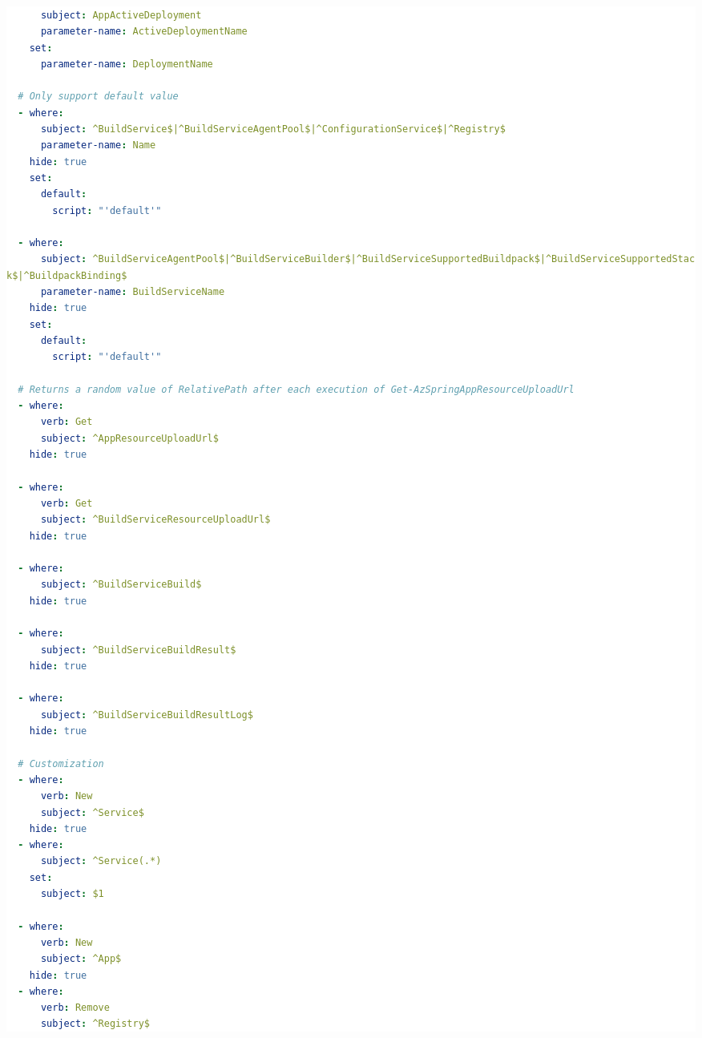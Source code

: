 ``` yaml
      subject: AppActiveDeployment
      parameter-name: ActiveDeploymentName
    set:
      parameter-name: DeploymentName

  # Only support default value
  - where:
      subject: ^BuildService$|^BuildServiceAgentPool$|^ConfigurationService$|^Registry$
      parameter-name: Name
    hide: true
    set:
      default:
        script: "'default'"

  - where:
      subject: ^BuildServiceAgentPool$|^BuildServiceBuilder$|^BuildServiceSupportedBuildpack$|^BuildServiceSupportedStack$|^BuildpackBinding$
      parameter-name: BuildServiceName
    hide: true
    set:
      default:
        script: "'default'"

  # Returns a random value of RelativePath after each execution of Get-AzSpringAppResourceUploadUrl
  - where:
      verb: Get
      subject: ^AppResourceUploadUrl$
    hide: true

  - where:
      verb: Get
      subject: ^BuildServiceResourceUploadUrl$
    hide: true

  - where:
      subject: ^BuildServiceBuild$
    hide: true

  - where:
      subject: ^BuildServiceBuildResult$
    hide: true

  - where:
      subject: ^BuildServiceBuildResultLog$
    hide: true

  # Customization
  - where:
      verb: New
      subject: ^Service$
    hide: true
  - where:
      subject: ^Service(.*)
    set:
      subject: $1

  - where:
      verb: New
      subject: ^App$
    hide: true
  - where:
      verb: Remove
      subject: ^Registry$
```